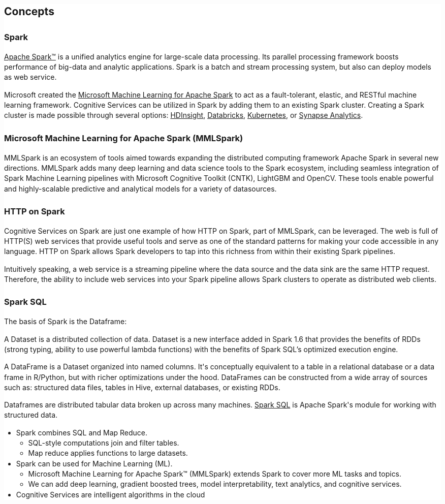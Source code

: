 ## Concepts

### Spark

[Apache Spark™](http://spark.apache.org/) is a unified analytics engine for large-scale data processing. Its parallel processing framework boosts performance of big-data and analytic applications. Spark is a batch and stream processing system, but also can deploy models as web service.

Microsoft created the [Microsoft Machine Learning for Apache Spark](https://mmlspark.blob.core.windows.net/website/index.html#install) to act as a fault-tolerant, elastic, and RESTful machine learning framework. Cognitive Services can be utilized in Spark by adding them to an existing Spark cluster. Creating a Spark cluster is made possible through several options: [HDInsight](https://docs.microsoft.com/en-us/azure/hdinsight/spark/apache-spark-overview), [Databricks](https://docs.microsoft.com/en-us/azure/azure-databricks/), [Kubernetes](https://docs.microsoft.com/en-us/azure/aks/intro-kubernetes), or [Synapse Analytics](https://docs.microsoft.com/en-us/azure/synapse-analytics/sql-data-warehouse/).

### Microsoft Machine Learning for Apache Spark (MMLSpark)

MMLSpark is an ecosystem of tools aimed towards expanding the distributed computing framework Apache Spark in several new directions. MMLSpark adds many deep learning and data science tools to the Spark ecosystem, including seamless integration of Spark Machine Learning pipelines with Microsoft Cognitive Toolkit (CNTK), LightGBM and OpenCV. These tools enable powerful and highly-scalable predictive and analytical models for a variety of datasources.

### HTTP on Spark

Cognitive Services on Spark are just one example of how HTTP on Spark, part of MMLSpark, can be leveraged. The web is full of HTTP(S) web services that provide useful tools and serve as one of the standard patterns for making your code accessible in any language. HTTP on Spark allows Spark developers to tap into this richness from within their existing Spark pipelines.

Intuitively speaking, a web service is a streaming pipeline where the data source and the data sink are the same HTTP request. Therefore, the ability to include web services into your Spark pipeline allows Spark clusters to operate as distributed web clients.

### Spark SQL

The basis of Spark is the Dataframe:

A Dataset is a distributed collection of data. Dataset is a new interface added in Spark 1.6 that provides the benefits of RDDs (strong typing, ability to use powerful lambda functions) with the benefits of Spark SQL’s optimized execution engine.

A DataFrame is a Dataset organized into named columns. It's conceptually equivalent to a table in a relational database or a data frame in R/Python, but with richer optimizations under the hood. DataFrames can be constructed from a wide array of sources such as: structured data files, tables in Hive, external databases, or existing RDDs.

Dataframes are distributed tabular data broken up across many machines. [Spark SQL](http://spark.apache.org/sql/) is Apache Spark's module for working with structured data.

- Spark combines SQL and Map Reduce.
    * SQL-style computations join and filter tables. 
    * Map reduce applies functions to large datasets.
- Spark can be used for Machine Learning (ML). 
    * Microsoft Machine Learning for Apache Spark™ (MMLSpark) extends Spark to cover more ML tasks and topics. 
    * We can add deep learning, gradient boosted trees, model interpretability, text analytics, and cognitive services.
- Cognitive Services are intelligent algorithms in the cloud
